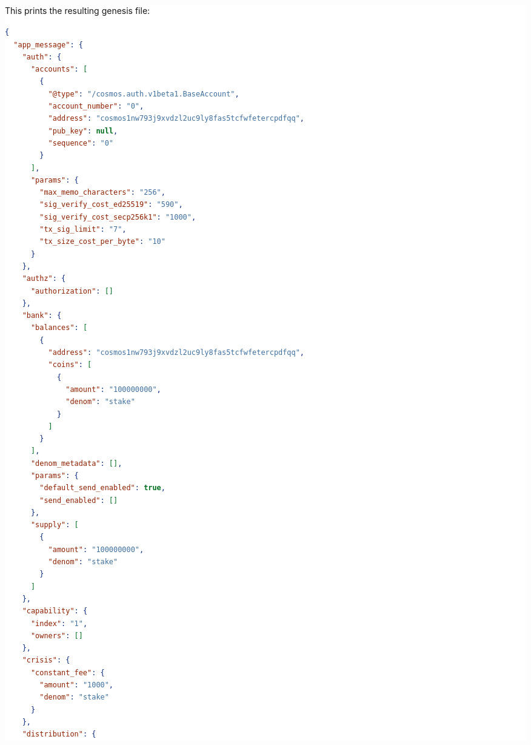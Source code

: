 </CodeGroupItem>

</CodeGroup>

This prints the resulting genesis file:

```json
{
  "app_message": {
    "auth": {
      "accounts": [
        {
          "@type": "/cosmos.auth.v1beta1.BaseAccount",
          "account_number": "0",
          "address": "cosmos1nw793j9xvdzl2uc9ly8fas5tcfwfetercpdfqq",
          "pub_key": null,
          "sequence": "0"
        }
      ],
      "params": {
        "max_memo_characters": "256",
        "sig_verify_cost_ed25519": "590",
        "sig_verify_cost_secp256k1": "1000",
        "tx_sig_limit": "7",
        "tx_size_cost_per_byte": "10"
      }
    },
    "authz": {
      "authorization": []
    },
    "bank": {
      "balances": [
        {
          "address": "cosmos1nw793j9xvdzl2uc9ly8fas5tcfwfetercpdfqq",
          "coins": [
            {
              "amount": "100000000",
              "denom": "stake"
            }
          ]
        }
      ],
      "denom_metadata": [],
      "params": {
        "default_send_enabled": true,
        "send_enabled": []
      },
      "supply": [
        {
          "amount": "100000000",
          "denom": "stake"
        }
      ]
    },
    "capability": {
      "index": "1",
      "owners": []
    },
    "crisis": {
      "constant_fee": {
        "amount": "1000",
        "denom": "stake"
      }
    },
    "distribution": {
```